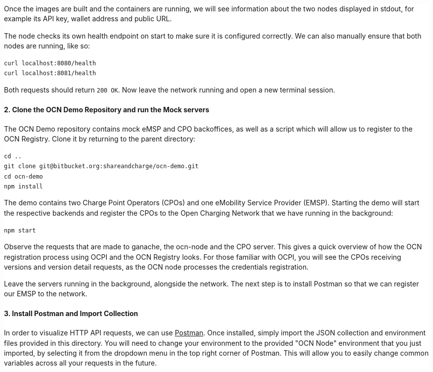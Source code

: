 Once the images are built and the containers are running, we will see information about the two nodes displayed
in stdout, for example its API key, wallet address and public URL. 

The node checks its own health endpoint on start to make sure it is configured correctly. We can also manually ensure 
that both nodes are running, like so:

```
curl localhost:8080/health
curl localhost:8081/health
```

Both requests should return `200 OK`. Now leave the network running and open a new terminal session.

#### 2. Clone the OCN Demo Repository and run the Mock servers 

The OCN Demo repository contains mock eMSP and CPO backoffices, as well as a script which will allow us to register 
to the OCN Registry. Clone it by returning to the parent directory:

```
cd ..
git clone git@bitbucket.org:shareandcharge/ocn-demo.git
cd ocn-demo
npm install
```

The demo contains two Charge Point Operators (CPOs) and one eMobility Service Provider (EMSP). Starting the demo will 
start the respective backends and register the CPOs to the Open Charging Network that we have running in the background:

```
npm start
``` 

Observe the requests that are made to ganache, the ocn-node and the CPO server. This gives a quick overview of how
the OCN registration process using OCPI and the OCN Registry looks. For those familiar with OCPI, you will see the
CPOs receiving versions and version detail requests, as the OCN node processes the credentials registration.

Leave the servers running in the background, alongside the network. The next step is to install Postman so that we can 
register our EMSP to the network.

#### 3. Install Postman and Import Collection

In order to visualize HTTP API requests, we can use [Postman](https://www.getpostman.com/). Once installed, simply
import the JSON collection and environment files provided in this directory. You will need to change your environment
to the provided "OCN Node" environment that you just imported, by selecting it from the dropdown menu in the top right
corner of Postman. This will allow you to easily change common variables across all your requests in the future.
